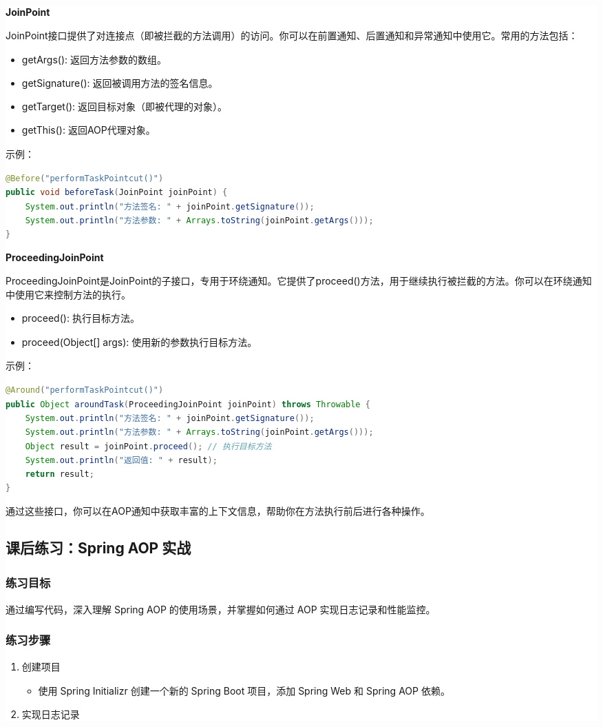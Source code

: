 **JoinPoint**

JoinPoint接口提供了对连接点（即被拦截的方法调用）的访问。你可以在前置通知、后置通知和异常通知中使用它。常用的方法包括：

- getArgs(): 返回方法参数的数组。

- getSignature(): 返回被调用方法的签名信息。

- getTarget(): 返回目标对象（即被代理的对象）。

- getThis(): 返回AOP代理对象。

示例：

```java
@Before("performTaskPointcut()")
public void beforeTask(JoinPoint joinPoint) {
    System.out.println("方法签名: " + joinPoint.getSignature());
    System.out.println("方法参数: " + Arrays.toString(joinPoint.getArgs()));
}
```

**ProceedingJoinPoint**

ProceedingJoinPoint是JoinPoint的子接口，专用于环绕通知。它提供了proceed()方法，用于继续执行被拦截的方法。你可以在环绕通知中使用它来控制方法的执行。

- proceed(): 执行目标方法。

- proceed(Object[] args): 使用新的参数执行目标方法。

示例：

```java
@Around("performTaskPointcut()")
public Object aroundTask(ProceedingJoinPoint joinPoint) throws Throwable {
    System.out.println("方法签名: " + joinPoint.getSignature());
    System.out.println("方法参数: " + Arrays.toString(joinPoint.getArgs()));
    Object result = joinPoint.proceed(); // 执行目标方法
    System.out.println("返回值: " + result);
    return result;
}
```

通过这些接口，你可以在AOP通知中获取丰富的上下文信息，帮助你在方法执行前后进行各种操作。

## **课后练习：Spring AOP 实战**

### **练习目标**

通过编写代码，深入理解 Spring AOP 的使用场景，并掌握如何通过 AOP 实现日志记录和性能监控。

### **练习步骤**

1. 创建项目

	- 使用 Spring Initializr 创建一个新的 Spring Boot 项目，添加 Spring Web 和 Spring AOP 依赖。

1. 实现日志记录
